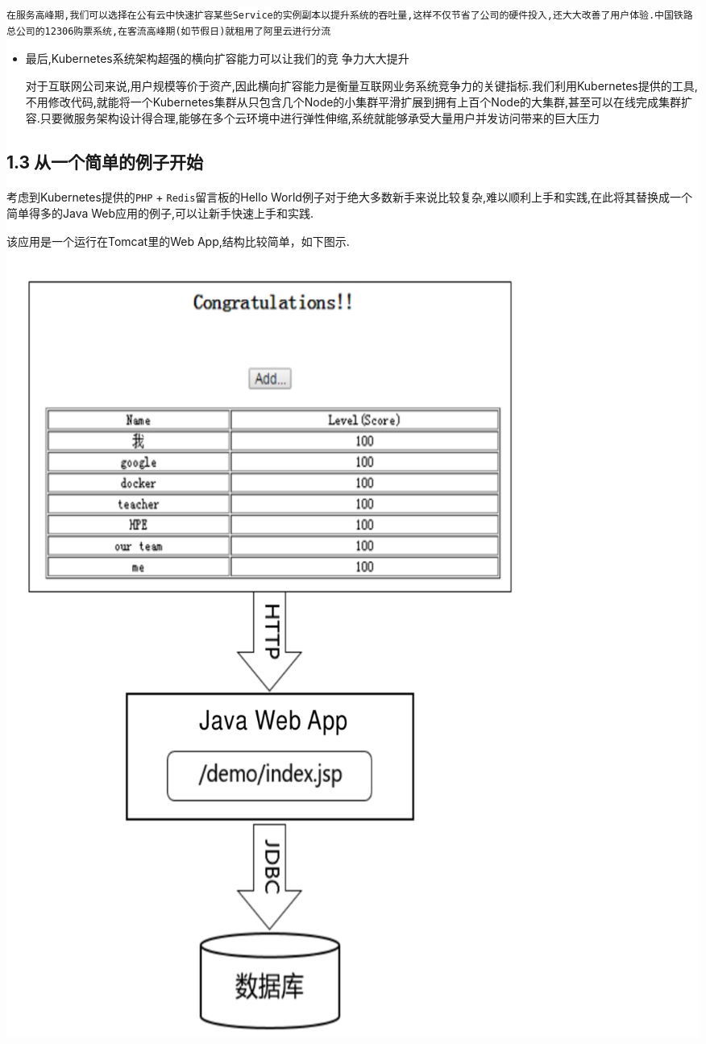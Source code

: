 	在服务高峰期,我们可以选择在公有云中快速扩容某些Service的实例副本以提升系统的吞吐量,这样不仅节省了公司的硬件投入,还大大改善了用户体验.中国铁路总公司的12306购票系统,在客流高峰期(如节假日)就租用了阿里云进行分流

- 最后,Kubernetes系统架构超强的横向扩容能力可以让我们的竞 争力大大提升

	对于互联网公司来说,用户规模等价于资产,因此横向扩容能力是衡量互联网业务系统竞争力的关键指标.我们利用Kubernetes提供的工具,不用修改代码,就能将一个Kubernetes集群从只包含几个Node的小集群平滑扩展到拥有上百个Node的大集群,甚至可以在线完成集群扩容.只要微服务架构设计得合理,能够在多个云环境中进行弹性伸缩,系统就能够承受大量用户并发访问带来的巨大压力
	
## 1.3 从一个简单的例子开始

考虑到Kubernetes提供的`PHP` + `Redis`留言板的Hello World例子对于绝大多数新手来说比较复杂,难以顺利上手和实践,在此将其替换成一个简单得多的Java Web应用的例子,可以让新手快速上手和实践.

该应用是一个运行在Tomcat里的Web App,结构比较简单，如下图示.

![JavaWebApp](./img/JavaWebApp.png)

